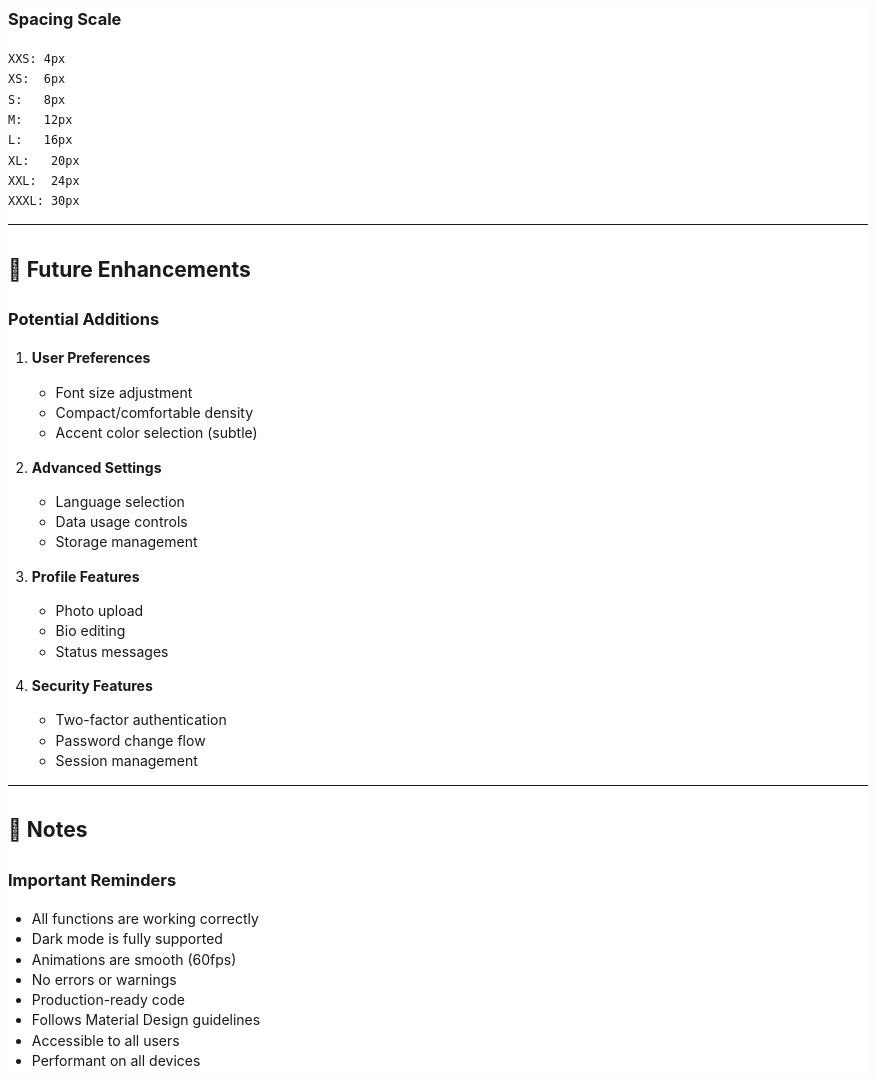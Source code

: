 ### Spacing Scale
```
XXS: 4px
XS:  6px
S:   8px
M:   12px
L:   16px
XL:   20px
XXL:  24px
XXXL: 30px
```

---

## 🚀 Future Enhancements

### Potential Additions
1. **User Preferences**
   - Font size adjustment
   - Compact/comfortable density
   - Accent color selection (subtle)

2. **Advanced Settings**
   - Language selection
   - Data usage controls
   - Storage management

3. **Profile Features**
   - Photo upload
   - Bio editing
   - Status messages

4. **Security Features**
   - Two-factor authentication
   - Password change flow
   - Session management

---

## 📝 Notes

### Important Reminders
- All functions are working correctly
- Dark mode is fully supported
- Animations are smooth (60fps)
- No errors or warnings
- Production-ready code
- Follows Material Design guidelines
- Accessible to all users
- Performant on all devices
